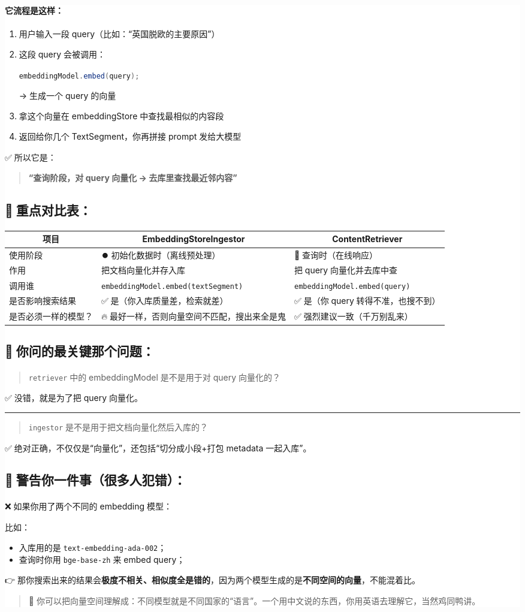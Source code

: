 #### 它流程是这样：

1. 用户输入一段 query（比如：“英国脱欧的主要原因”）

2. 这段 query 会被调用：

   ```java
   embeddingModel.embed(query);
   ```

   → 生成一个 query 的向量

3. 拿这个向量在 embeddingStore 中查找最相似的内容段

4. 返回给你几个 TextSegment，你再拼接 prompt 发给大模型

✅ 所以它是：

> **“查询阶段，对 query 向量化 → 去库里查找最近邻内容”**

## 🚨 重点对比表：

| 项目                 | EmbeddingStoreIngestor                       | ContentRetriever                    |
| -------------------- | -------------------------------------------- | ----------------------------------- |
| 使用阶段             | ⏺️ 初始化数据时（离线预处理）                 | 🔁 查询时（在线响应）                |
| 作用                 | 把文档向量化并存入库                         | 把 query 向量化并去库中查           |
| 调用谁               | `embeddingModel.embed(textSegment)`          | `embeddingModel.embed(query)`       |
| 是否影响搜索结果     | ✅ 是（你入库质量差，检索就差）               | ✅ 是（你 query 转得不准，也搜不到） |
| 是否必须一样的模型？ | 🔥 最好一样，否则向量空间不匹配，搜出来全是鬼 | ✅ 强烈建议一致（千万别乱来）        |

## 🧠 你问的最关键那个问题：

> `retriever` 中的 embeddingModel 是不是用于对 query 向量化的？

✅ 没错，就是为了把 query 向量化。

------

> `ingestor` 是不是用于把文档向量化然后入库的？

✅ 绝对正确，不仅仅是“向量化”，还包括“切分成小段+打包 metadata 一起入库”。

## 🚨 警告你一件事（很多人犯错）：

❌ 如果你用了两个不同的 embedding 模型：

比如：

- 入库用的是 `text-embedding-ada-002`；
- 查询时你用 `bge-base-zh` 来 embed query；

👉 那你搜索出来的结果会**极度不相关、相似度全是错的**，因为两个模型生成的是**不同空间的向量**，不能混着比。

> 📌 你可以把向量空间理解成：不同模型就是不同国家的“语言”。一个用中文说的东西，你用英语去理解它，当然鸡同鸭讲。
